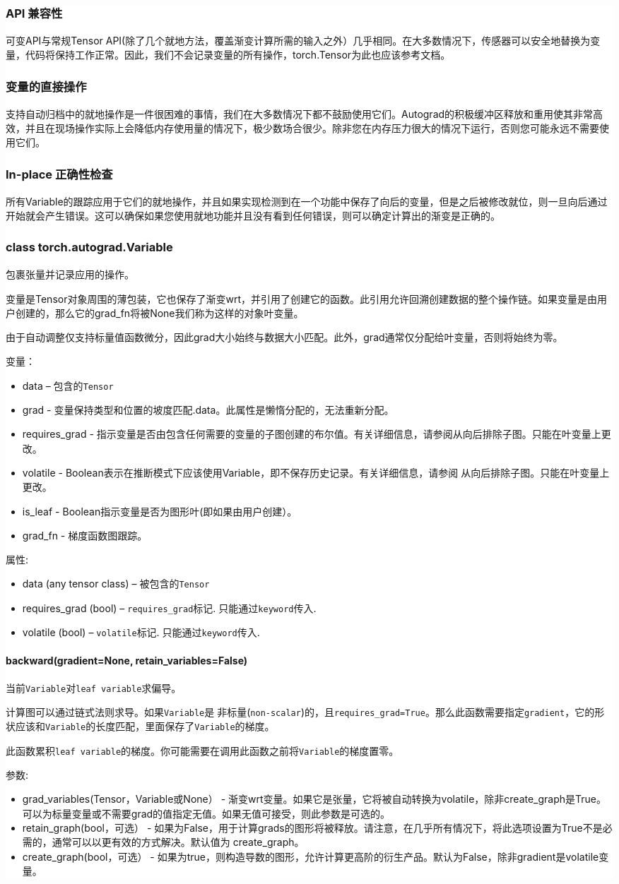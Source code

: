 ### API 兼容性

可变API与常规Tensor API(除了几个就地方法，覆盖渐变计算所需的输入之外）几乎相同。在大多数情况下，传感器可以安全地替换为变量，代码将保持工作正常。因此，我们不会记录变量的所有操作，torch.Tensor为此也应该参考文档。

### 变量的直接操作

支持自动归档中的就地操作是一件很困难的事情，我们在大多数情况下都不鼓励使用它们。Autograd的积极缓冲区释放和重用使其非常高效，并且在现场操作实际上会降低内存使用量的情况下，极少数场合很少。除非您在内存压力很大的情况下运行，否则您可能永远不需要使用它们。

### In-place 正确性检查

所有Variable的跟踪应用于它们的就地操作，并且如果实现检测到在一个功能中保存了向后的变量，但是之后被修改就位，则一旦向后通过开始就会产生错误。这可以确保如果您使用就地功能并且没有看到任何错误，则可以确定计算出的渐变是正确的。

### class torch.autograd.Variable

包裹张量并记录应用的操作。

变量是Tensor对象周围的薄包装，它也保存了渐变wrt，并引用了创建它的函数。此引用允许回溯创建数据的整个操作链。如果变量是由用户创建的，那么它的grad_fn将被None我们称为这样的对象叶变量。

由于自动调整仅支持标量值函数微分，因此grad大小始终与数据大小匹配。此外，grad通常仅分配给叶变量，否则将始终为零。

变量：

*   data – 包含的`Tensor`

*   grad - 变量保持类型和位置的坡度匹配.data。此属性是懒惰分配的，无法重新分配。
*   requires_grad - 指示变量是否由包含任何需要的变量的子图创建的布尔值。有关详细信息，请参阅从向后排除子图。只能在叶变量上更改。
*   volatile - Boolean表示在推断模式下应该使用Variable，即不保存历史记录。有关详细信息，请参阅 从向后排除子图。只能在叶变量上更改。
*   is_leaf - Boolean指示变量是否为图形叶(即如果由用户创建）。
*   grad_fn - 梯度函数图跟踪。

属性:

*   data (any tensor class) – 被包含的`Tensor`

*   requires_grad (bool) – `requires_grad`标记. 只能通过`keyword`传入.

*   volatile (bool) – `volatile`标记. 只能通过`keyword`传入.

#### backward(gradient=None, retain_variables=False)

当前`Variable`对`leaf variable`求偏导。

计算图可以通过链式法则求导。如果`Variable`是 非标量(`non-scalar`)的，且`requires_grad=True`。那么此函数需要指定`gradient`，它的形状应该和`Variable`的长度匹配，里面保存了`Variable`的梯度。

此函数累积`leaf variable`的梯度。你可能需要在调用此函数之前将`Variable`的梯度置零。

参数:

*   grad_variables(Tensor，Variable或None） - 渐变wrt变量。如果它是张量，它将被自动转换为volatile，除非create_graph是True。可以为标量变量或不需要grad的值指定无值。如果无值可接受，则此参数是可选的。
*   retain_graph(bool，可选） - 如果为False，用于计算grads的图形将被释放。请注意，在几乎所有情况下，将此选项设置为True不是必需的，通常可以以更有效的方式解决。默认值为 create_graph。
*   create_graph(bool，可选） - 如果为true，则构造导数的图形，允许计算更高阶的衍生产品。默认为False，除非gradient是volatile变量。
